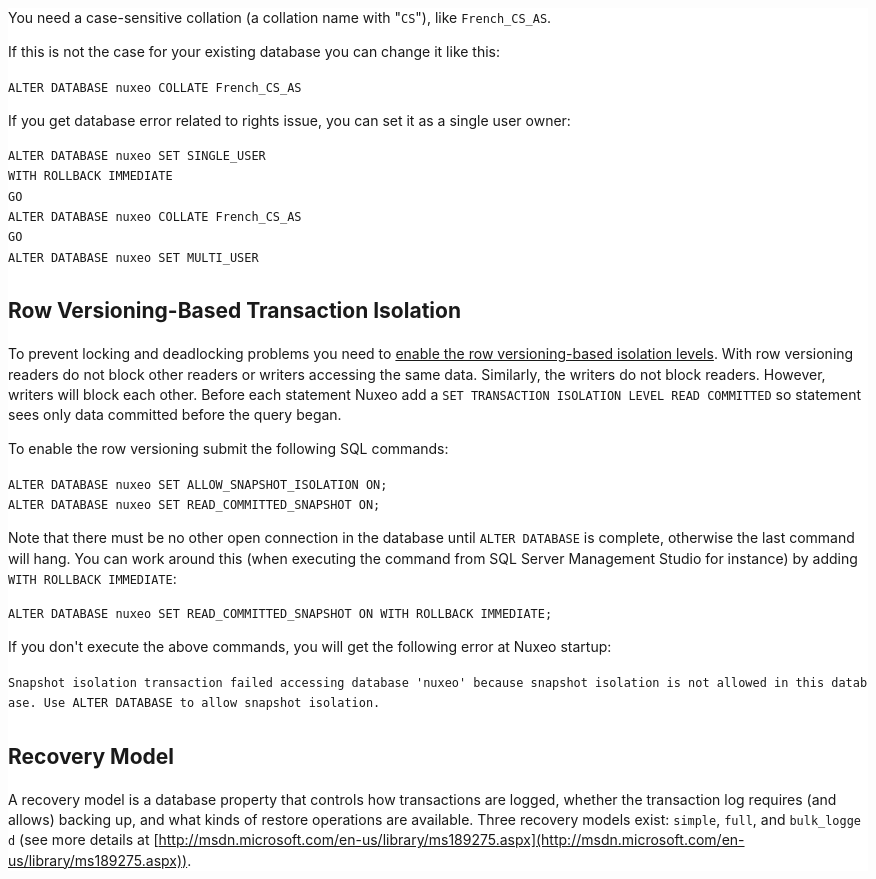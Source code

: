 You need a case-sensitive collation (a collation name with "`CS`"), like `French_CS_AS`.

If this is not the case for your existing database you can change it like this:

```
ALTER DATABASE nuxeo COLLATE French_CS_AS

```

If you get database error related to rights issue, you can set it as a single user owner:

```
ALTER DATABASE nuxeo SET SINGLE_USER
WITH ROLLBACK IMMEDIATE
GO
ALTER DATABASE nuxeo COLLATE French_CS_AS
GO
ALTER DATABASE nuxeo SET MULTI_USER
```

## Row Versioning-Based Transaction Isolation

To prevent locking and deadlocking problems you need to [enable the row versioning-based isolation levels](http://technet.microsoft.com/en-us/library/ms175095.aspx). With row versioning readers do not block other readers or writers accessing the same data. Similarly, the writers do not block readers. However, writers will block each other. Before each statement Nuxeo add a `SET TRANSACTION ISOLATION LEVEL READ COMMITTED` so statement sees only data committed before the query began.

To enable the row versioning submit the following SQL commands:

```
ALTER DATABASE nuxeo SET ALLOW_SNAPSHOT_ISOLATION ON;
ALTER DATABASE nuxeo SET READ_COMMITTED_SNAPSHOT ON;

```

Note that there must be no other open connection in the database until `ALTER DATABASE` is complete, otherwise the last command will hang. You can work around this (when executing the command from SQL Server Management Studio for instance) by adding `WITH ROLLBACK IMMEDIATE`:

```
ALTER DATABASE nuxeo SET READ_COMMITTED_SNAPSHOT ON WITH ROLLBACK IMMEDIATE;

```

If you don't execute the above commands, you will get the following error at Nuxeo startup:

```
Snapshot isolation transaction failed accessing database 'nuxeo' because snapshot isolation is not allowed in this database. Use ALTER DATABASE to allow snapshot isolation.

```

## Recovery Model

A recovery model is a database property that controls how transactions are logged, whether the transaction log requires (and allows) backing up, and what kinds of restore operations are available. Three recovery models exist: `simple`, `full`, and `bulk_logged` (see more details at [http://msdn.microsoft.com/en-us/library/ms189275.aspx](http://msdn.microsoft.com/en-us/library/ms189275.aspx)).
